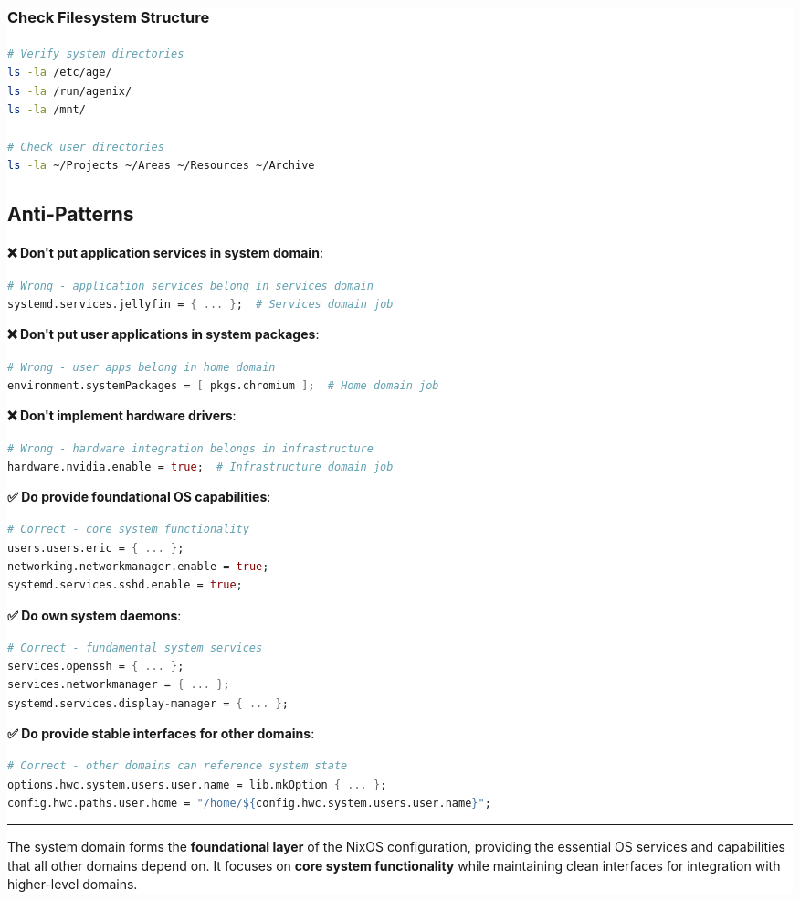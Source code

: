 ### Check Filesystem Structure
```bash
# Verify system directories  
ls -la /etc/age/
ls -la /run/agenix/
ls -la /mnt/

# Check user directories
ls -la ~/Projects ~/Areas ~/Resources ~/Archive
```

## Anti-Patterns

**❌ Don't put application services in system domain**:
```nix
# Wrong - application services belong in services domain
systemd.services.jellyfin = { ... };  # Services domain job
```

**❌ Don't put user applications in system packages**:
```nix  
# Wrong - user apps belong in home domain
environment.systemPackages = [ pkgs.chromium ];  # Home domain job
```

**❌ Don't implement hardware drivers**:
```nix
# Wrong - hardware integration belongs in infrastructure  
hardware.nvidia.enable = true;  # Infrastructure domain job
```

**✅ Do provide foundational OS capabilities**:
```nix
# Correct - core system functionality
users.users.eric = { ... };
networking.networkmanager.enable = true;
systemd.services.sshd.enable = true;
```

**✅ Do own system daemons**:
```nix
# Correct - fundamental system services
services.openssh = { ... };
services.networkmanager = { ... };
systemd.services.display-manager = { ... };
```

**✅ Do provide stable interfaces for other domains**:
```nix
# Correct - other domains can reference system state
options.hwc.system.users.user.name = lib.mkOption { ... };
config.hwc.paths.user.home = "/home/${config.hwc.system.users.user.name}";
```

---

The system domain forms the **foundational layer** of the NixOS configuration, providing the essential OS services and capabilities that all other domains depend on. It focuses on **core system functionality** while maintaining clean interfaces for integration with higher-level domains.